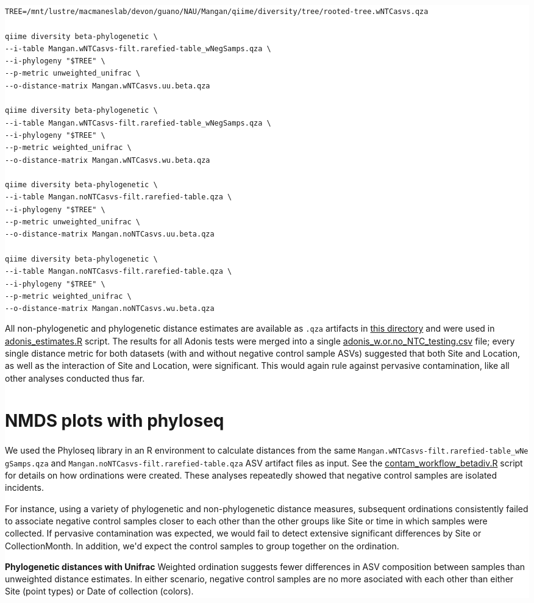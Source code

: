 ```
TREE=/mnt/lustre/macmaneslab/devon/guano/NAU/Mangan/qiime/diversity/tree/rooted-tree.wNTCasvs.qza

qiime diversity beta-phylogenetic \
--i-table Mangan.wNTCasvs-filt.rarefied-table_wNegSamps.qza \
--i-phylogeny "$TREE" \
--p-metric unweighted_unifrac \
--o-distance-matrix Mangan.wNTCasvs.uu.beta.qza

qiime diversity beta-phylogenetic \
--i-table Mangan.wNTCasvs-filt.rarefied-table_wNegSamps.qza \
--i-phylogeny "$TREE" \
--p-metric weighted_unifrac \
--o-distance-matrix Mangan.wNTCasvs.wu.beta.qza

qiime diversity beta-phylogenetic \
--i-table Mangan.noNTCasvs-filt.rarefied-table.qza \
--i-phylogeny "$TREE" \
--p-metric unweighted_unifrac \
--o-distance-matrix Mangan.noNTCasvs.uu.beta.qza

qiime diversity beta-phylogenetic \
--i-table Mangan.noNTCasvs-filt.rarefied-table.qza \
--i-phylogeny "$TREE" \
--p-metric weighted_unifrac \
--o-distance-matrix Mangan.noNTCasvs.wu.beta.qza
```

All non-phylogenetic and phylogenetic distance estimates are available as `.qza` artifacts in [this directory](https://github.com/devonorourke/mysosoup/tree/master/data/qiime_qza/distances) and were used in [adonis_estimates.R](https://github.com/devonorourke/mysosoup/blob/master/scripts/r_scripts/adonis_estimates.R) script. The results for all Adonis tests were merged into a single [adonis_w.or.no_NTC_testing.csv](https://github.com/devonorourke/mysosoup/blob/master/data/text_tables/adonis/adonis_w.or.no_NTC_testing.csv) file; every single distance metric for both datasets (with and without negative control sample ASVs) suggested that both Site and Location, as well as the interaction of Site and Location, were significant. This would again rule against pervasive contamination, like all other analyses conducted thus far.

# NMDS plots with phyloseq
We used the Phyloseq library in an R environment to calculate distances from the same `Mangan.wNTCasvs-filt.rarefied-table_wNegSamps.qza` and `Mangan.noNTCasvs-filt.rarefied-table.qza` ASV artifact files as input. See the [contam_workflow_betadiv.R](https://github.com/devonorourke/mysosoup/blob/master/scripts/r_scripts/contam_workflow_betadiv.R) script for details on how ordinations were created. These analyses repeatedly showed that negative control samples are isolated incidents.

For instance, using a variety of phylogenetic and non-phylogenetic distance measures, subsequent ordinations consistently failed to associate negative control samples closer to each other than the other groups like Site or time in which samples were collected. If pervasive contamination was expected, we would fail to detect extensive significant differences by Site or CollectionMonth. In addition, we'd expect the control samples to group together on the ordination.

**Phylogenetic distances with Unifrac**
Weighted ordination suggests fewer differences in ASV composition between samples than unweighted distance estimates. In either scenario, negative control samples are no more asociated with each other than either Site (point types) or Date of collection (colors).
